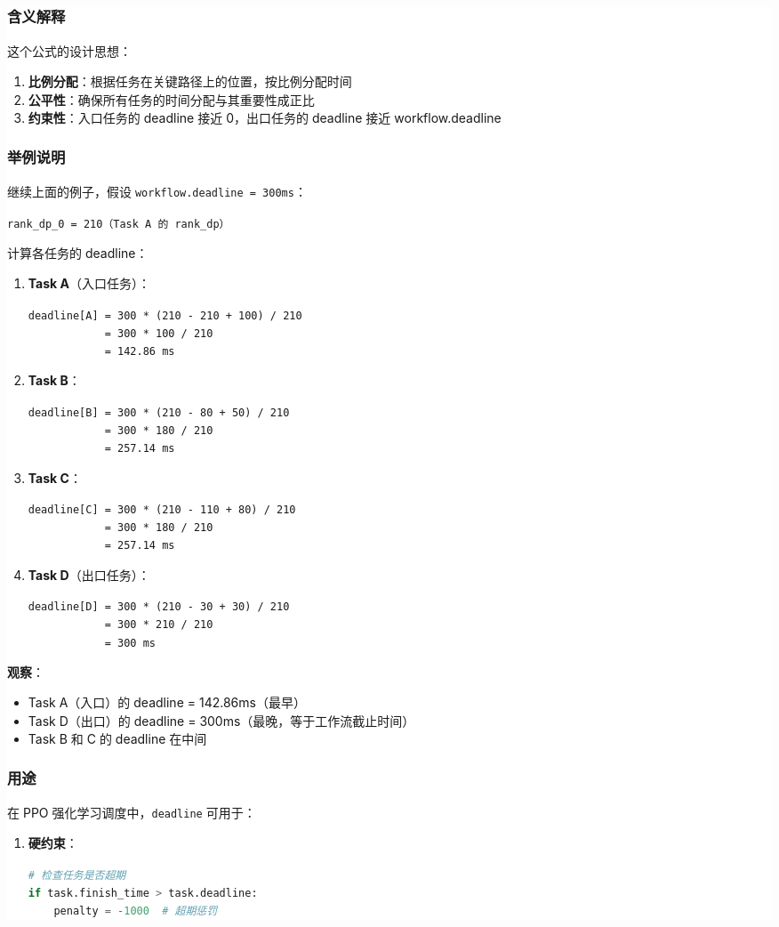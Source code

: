 ### 含义解释

这个公式的设计思想：

1. **比例分配**：根据任务在关键路径上的位置，按比例分配时间
2. **公平性**：确保所有任务的时间分配与其重要性成正比
3. **约束性**：入口任务的 deadline 接近 0，出口任务的 deadline 接近 workflow.deadline

### 举例说明

继续上面的例子，假设 `workflow.deadline = 300ms`：

```
rank_dp_0 = 210（Task A 的 rank_dp）
```

计算各任务的 deadline：

1. **Task A**（入口任务）：
   ```
   deadline[A] = 300 * (210 - 210 + 100) / 210
               = 300 * 100 / 210
               = 142.86 ms
   ```

2. **Task B**：
   ```
   deadline[B] = 300 * (210 - 80 + 50) / 210
               = 300 * 180 / 210
               = 257.14 ms
   ```

3. **Task C**：
   ```
   deadline[C] = 300 * (210 - 110 + 80) / 210
               = 300 * 180 / 210
               = 257.14 ms
   ```

4. **Task D**（出口任务）：
   ```
   deadline[D] = 300 * (210 - 30 + 30) / 210
               = 300 * 210 / 210
               = 300 ms
   ```

**观察**：
- Task A（入口）的 deadline = 142.86ms（最早）
- Task D（出口）的 deadline = 300ms（最晚，等于工作流截止时间）
- Task B 和 C 的 deadline 在中间

### 用途

在 PPO 强化学习调度中，`deadline` 可用于：

1. **硬约束**：
   ```python
   # 检查任务是否超期
   if task.finish_time > task.deadline:
       penalty = -1000  # 超期惩罚
   ```

